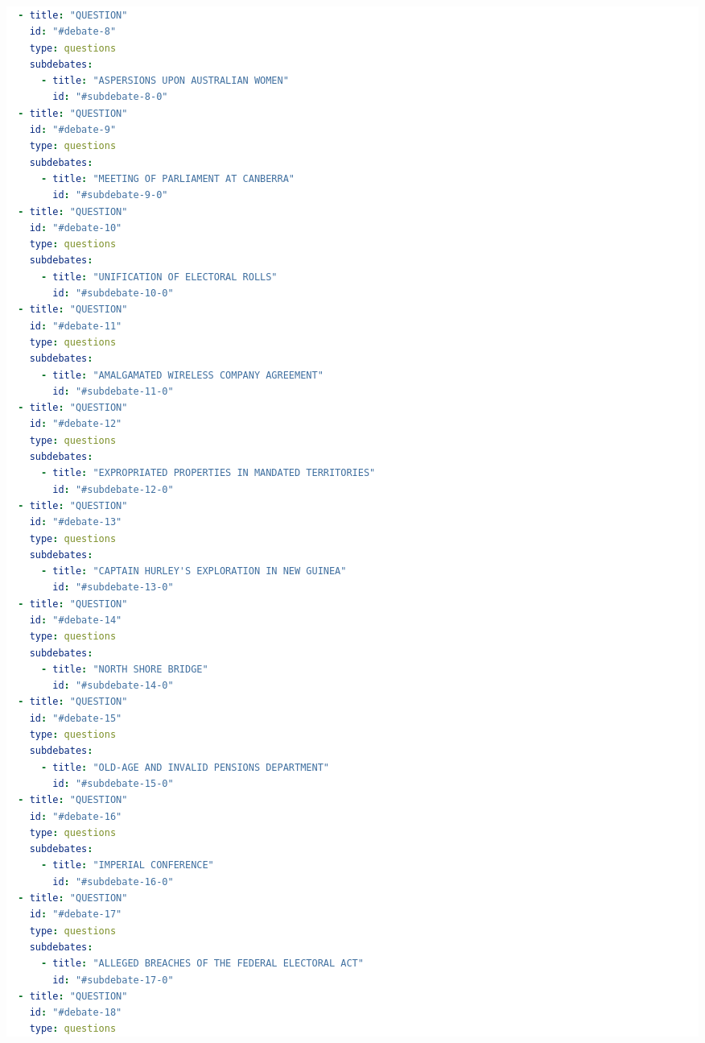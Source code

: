 ```yaml
  - title: "QUESTION"
    id: "#debate-8"
    type: questions
    subdebates:
      - title: "ASPERSIONS UPON AUSTRALIAN WOMEN"
        id: "#subdebate-8-0"
  - title: "QUESTION"
    id: "#debate-9"
    type: questions
    subdebates:
      - title: "MEETING OF PARLIAMENT AT CANBERRA"
        id: "#subdebate-9-0"
  - title: "QUESTION"
    id: "#debate-10"
    type: questions
    subdebates:
      - title: "UNIFICATION OF ELECTORAL ROLLS"
        id: "#subdebate-10-0"
  - title: "QUESTION"
    id: "#debate-11"
    type: questions
    subdebates:
      - title: "AMALGAMATED WIRELESS COMPANY AGREEMENT"
        id: "#subdebate-11-0"
  - title: "QUESTION"
    id: "#debate-12"
    type: questions
    subdebates:
      - title: "EXPROPRIATED PROPERTIES IN MANDATED TERRITORIES"
        id: "#subdebate-12-0"
  - title: "QUESTION"
    id: "#debate-13"
    type: questions
    subdebates:
      - title: "CAPTAIN HURLEY'S EXPLORATION IN NEW GUINEA"
        id: "#subdebate-13-0"
  - title: "QUESTION"
    id: "#debate-14"
    type: questions
    subdebates:
      - title: "NORTH SHORE BRIDGE"
        id: "#subdebate-14-0"
  - title: "QUESTION"
    id: "#debate-15"
    type: questions
    subdebates:
      - title: "OLD-AGE AND INVALID PENSIONS DEPARTMENT"
        id: "#subdebate-15-0"
  - title: "QUESTION"
    id: "#debate-16"
    type: questions
    subdebates:
      - title: "IMPERIAL CONFERENCE"
        id: "#subdebate-16-0"
  - title: "QUESTION"
    id: "#debate-17"
    type: questions
    subdebates:
      - title: "ALLEGED BREACHES OF THE FEDERAL ELECTORAL ACT"
        id: "#subdebate-17-0"
  - title: "QUESTION"
    id: "#debate-18"
    type: questions
```